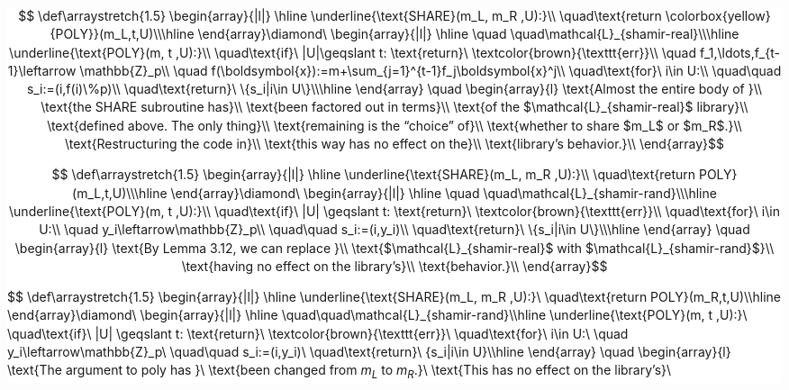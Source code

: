 $$
\def\arraystretch{1.5}
\begin{array}{|l|} \hline 
\underline{\text{SHARE}(m_L, m_R ,U):}\\
\quad\text{return \colorbox{yellow}{POLY}}(m_L,t,U)\\\hline
\end{array}\diamond\ \begin{array}{|l|} \hline 
\quad \quad\mathcal{L}_{shamir-real}\\\hline
\underline{\text{POLY}(m, t ,U):}\\
\quad\text{if}\ |U|\geqslant t: \text{return}\ \textcolor{brown}{\texttt{err}}\\
\quad f_1,\ldots,f_{t-1}\leftarrow \mathbb{Z}_p\\
\quad f(\boldsymbol{x}):=m+\sum_{j=1}^{t-1}f_j\boldsymbol{x}^j\\
\quad\text{for}\ i\in U:\\
\quad\quad s_i:=(i,f(i)\%p)\\
\quad\text{return}\ \{s_i|i\in U\}\\\hline
\end{array} \quad \begin{array}{l}
\text{Almost the entire body of }\\
\text{the SHARE subroutine has}\\
\text{been factored out in terms}\\
\text{of the $\mathcal{L}_{shamir-real}$ library}\\
\text{defined above. The only thing}\\
\text{remaining is the “choice” of}\\
\text{whether to share $m_L$ or $m_R$.}\\
\text{Restructuring the code in}\\
\text{this way has no effect on the}\\
\text{library’s behavior.}\\
\end{array}$$

$$
\def\arraystretch{1.5}
\begin{array}{|l|} \hline 
\underline{\text{SHARE}(m_L, m_R ,U):}\\
\quad\text{return POLY}(m_L,t,U)\\\hline
\end{array}\diamond\ \begin{array}{|l|} \hline 
\quad \quad\mathcal{L}_{shamir-rand}\\\hline
\underline{\text{POLY}(m, t ,U):}\\
\quad\text{if}\ |U| \geqslant t: \text{return}\ \textcolor{brown}{\texttt{err}}\\
\quad\text{for}\ i\in U:\\
\quad y_i\leftarrow\mathbb{Z}_p\\
\quad\quad s_i:=(i,y_i)\\
\quad\text{return}\ \{s_i|i\in U\}\\\hline
\end{array} \quad \begin{array}{l}
\text{By Lemma 3.12, we can replace }\\
\text{$\mathcal{L}_{shamir-real}$ with $\mathcal{L}_{shamir-rand}$}\\
\text{having no effect on the library’s}\\
\text{behavior.}\\
\end{array}$$

$$
\def\arraystretch{1.5}
\begin{array}{|l|} \hline 
\underline{\text{SHARE}(m_L, m_R ,U):}\\
\quad\text{return POLY}(m_R,t,U)\\\hline
\end{array}\diamond\ \begin{array}{|l|} \hline 
\quad\quad\mathcal{L}_{shamir-rand}\\\hline
\underline{\text{POLY}(m, t ,U):}\\
\quad\text{if}\ |U| \geqslant t: \text{return}\ \textcolor{brown}{\texttt{err}}\\
\quad\text{for}\ i\in U:\\
\quad y_i\leftarrow\mathbb{Z}_p\\
\quad\quad s_i:=(i,y_i)\\
\quad\text{return}\ \{s_i|i\in U\}\\\hline
\end{array} \quad \begin{array}{l}
\text{The argument to poly has }\\
\text{been changed from $m_L$ to $m_R$.}\\
\text{This has no effect on the library’s}\\